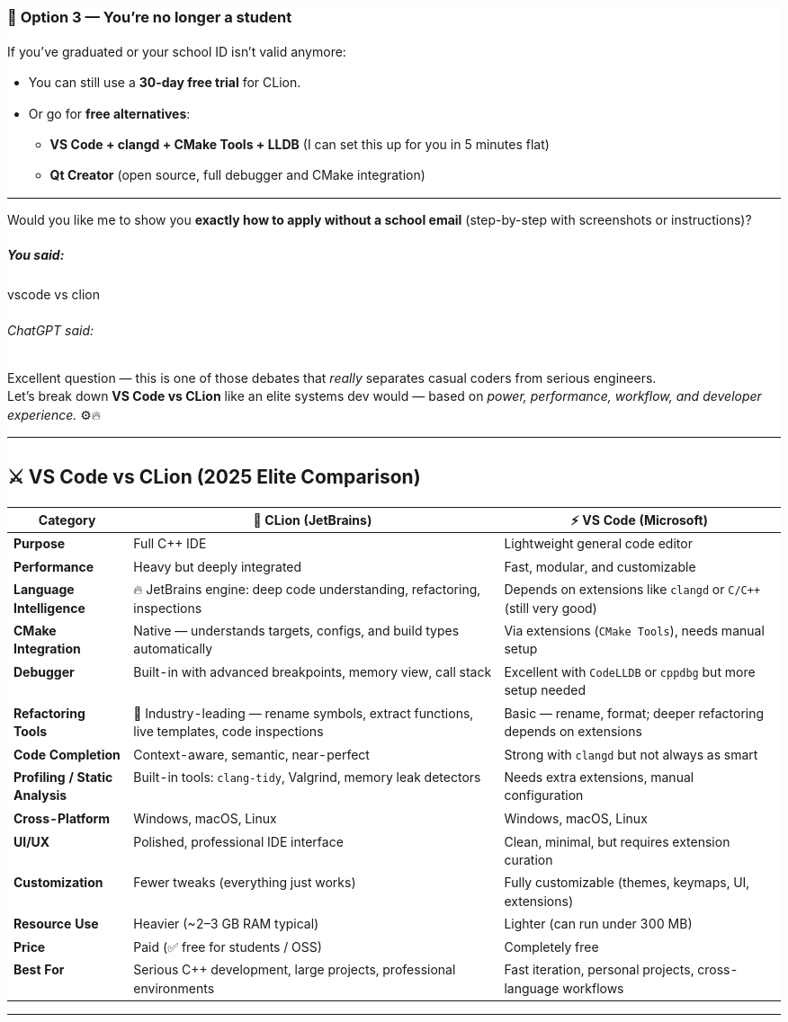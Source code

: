 
### 🧩 **Option 3 — You’re no longer a student**

If you’ve graduated or your school ID isn’t valid anymore:

- You can still use a **30-day free trial** for CLion.
    
- Or go for **free alternatives**:
    
    - **VS Code + clangd + CMake Tools + LLDB** (I can set this up for you in 5 minutes flat)
        
    - **Qt Creator** (open source, full debugger and CMake integration)
        

---

Would you like me to show you **exactly how to apply without a school email** (step-by-step with screenshots or instructions)?

##### You said:

vscode vs clion

###### ChatGPT said:

Excellent question — this is one of those debates that _really_ separates casual coders from serious engineers.  
Let’s break down **VS Code vs CLion** like an elite systems dev would — based on _power, performance, workflow, and developer experience._ ⚙️🔥

---

## ⚔️ **VS Code vs CLion (2025 Elite Comparison)**

|Category|🧠 **CLion (JetBrains)**|⚡ **VS Code (Microsoft)**|
|---|---|---|
|**Purpose**|Full C++ IDE|Lightweight general code editor|
|**Performance**|Heavy but deeply integrated|Fast, modular, and customizable|
|**Language Intelligence**|🔥 JetBrains engine: deep code understanding, refactoring, inspections|Depends on extensions like `clangd` or `C/C++` (still very good)|
|**CMake Integration**|Native — understands targets, configs, and build types automatically|Via extensions (`CMake Tools`), needs manual setup|
|**Debugger**|Built-in with advanced breakpoints, memory view, call stack|Excellent with `CodeLLDB` or `cppdbg` but more setup needed|
|**Refactoring Tools**|🚀 Industry-leading — rename symbols, extract functions, live templates, code inspections|Basic — rename, format; deeper refactoring depends on extensions|
|**Code Completion**|Context-aware, semantic, near-perfect|Strong with `clangd` but not always as smart|
|**Profiling / Static Analysis**|Built-in tools: `clang-tidy`, Valgrind, memory leak detectors|Needs extra extensions, manual configuration|
|**Cross-Platform**|Windows, macOS, Linux|Windows, macOS, Linux|
|**UI/UX**|Polished, professional IDE interface|Clean, minimal, but requires extension curation|
|**Customization**|Fewer tweaks (everything just works)|Fully customizable (themes, keymaps, UI, extensions)|
|**Resource Use**|Heavier (~2–3 GB RAM typical)|Lighter (can run under 300 MB)|
|**Price**|Paid (✅ free for students / OSS)|Completely free|
|**Best For**|Serious C++ development, large projects, professional environments|Fast iteration, personal projects, cross-language workflows|

---